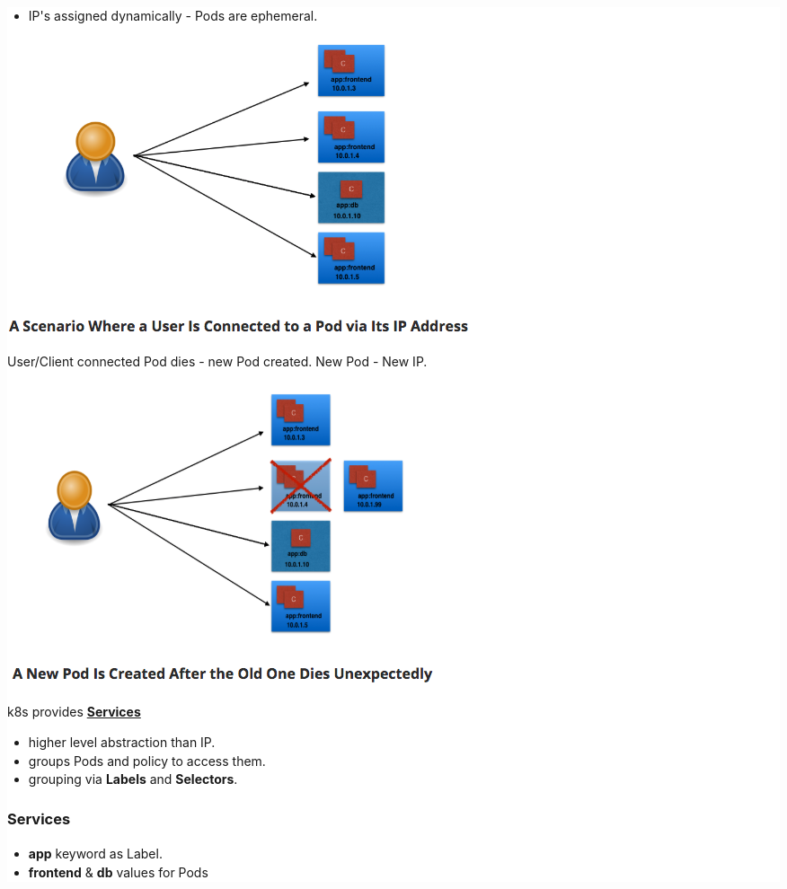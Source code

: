 - IP's assigned dynamically - Pods are ephemeral.

![pod-ip-1](img/pod-ip-1.png)

User/Client connected Pod dies - new Pod created. New Pod - New IP.

![pod-ip-2](img/pod-ip-2.png)

k8s provides **[Services](https://kubernetes.io/docs/concepts/services-networking/service/)**

- higher level abstraction than IP.
- groups Pods and policy to access them.
- grouping via **Labels** and **Selectors**.

### Services

- **app** keyword as Label.
- **frontend** & **db** values for Pods

